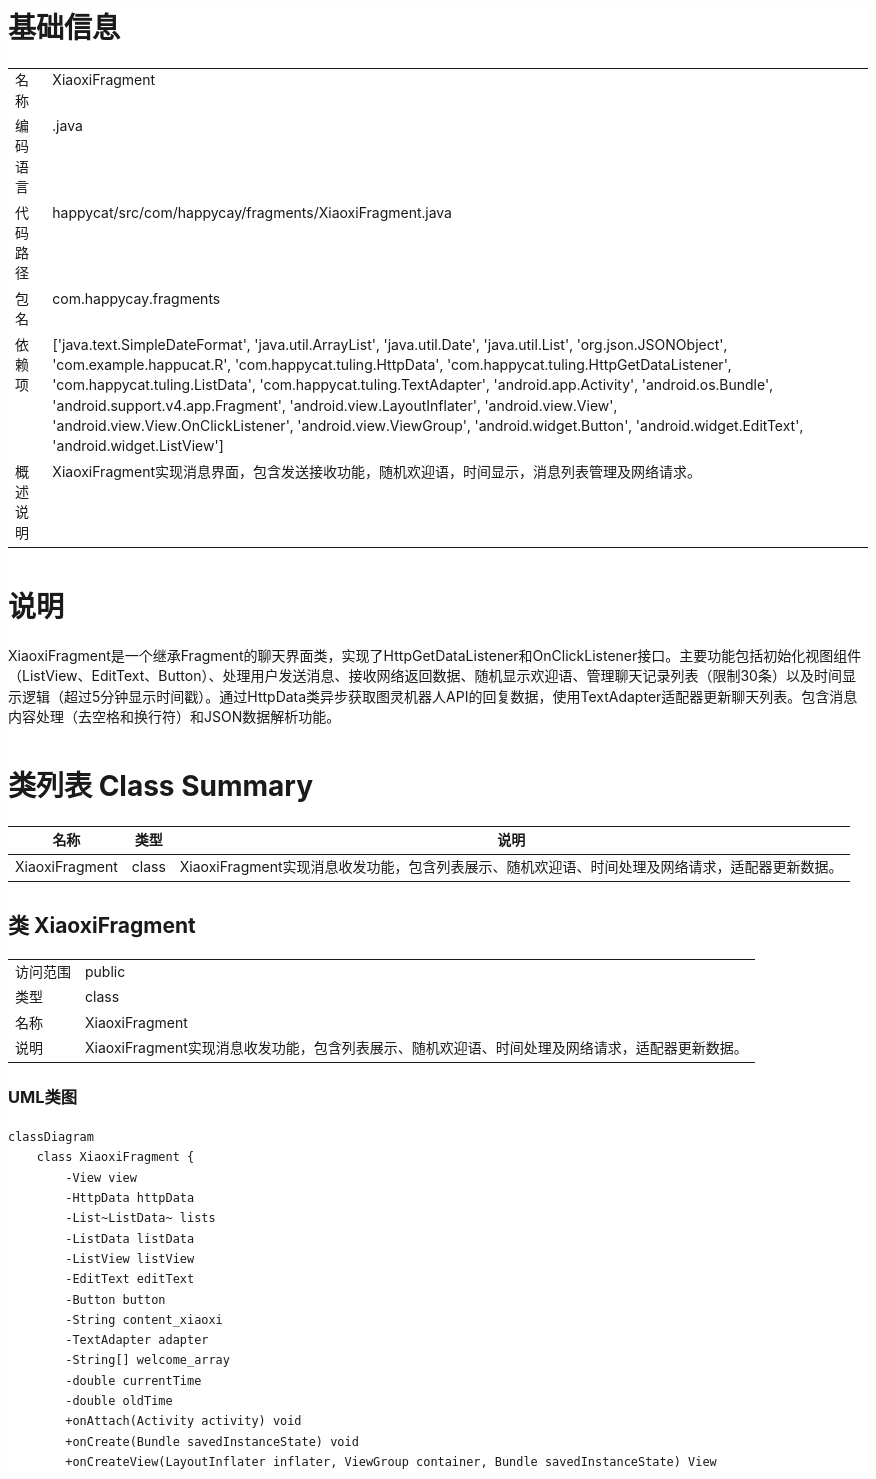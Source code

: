 # 基础信息

|      |      |
|------|------|
| 名称 | XiaoxiFragment |
| 编码语言 | .java |
| 代码路径 | happycat/src/com/happycay/fragments/XiaoxiFragment.java |
| 包名 | com.happycay.fragments |
| 依赖项 | ['java.text.SimpleDateFormat', 'java.util.ArrayList', 'java.util.Date', 'java.util.List', 'org.json.JSONObject', 'com.example.happucat.R', 'com.happycat.tuling.HttpData', 'com.happycat.tuling.HttpGetDataListener', 'com.happycat.tuling.ListData', 'com.happycat.tuling.TextAdapter', 'android.app.Activity', 'android.os.Bundle', 'android.support.v4.app.Fragment', 'android.view.LayoutInflater', 'android.view.View', 'android.view.View.OnClickListener', 'android.view.ViewGroup', 'android.widget.Button', 'android.widget.EditText', 'android.widget.ListView'] |
| 概述说明 | XiaoxiFragment实现消息界面，包含发送接收功能，随机欢迎语，时间显示，消息列表管理及网络请求。 |

# 说明

XiaoxiFragment是一个继承Fragment的聊天界面类，实现了HttpGetDataListener和OnClickListener接口。主要功能包括初始化视图组件（ListView、EditText、Button）、处理用户发送消息、接收网络返回数据、随机显示欢迎语、管理聊天记录列表（限制30条）以及时间显示逻辑（超过5分钟显示时间戳）。通过HttpData类异步获取图灵机器人API的回复数据，使用TextAdapter适配器更新聊天列表。包含消息内容处理（去空格和换行符）和JSON数据解析功能。

# 类列表 Class Summary

| 名称   | 类型  | 说明 |
|-------|------|-------------|
| XiaoxiFragment | class | XiaoxiFragment实现消息收发功能，包含列表展示、随机欢迎语、时间处理及网络请求，适配器更新数据。 |



## 类 XiaoxiFragment

|      |      |
|------|------|
| 访问范围 | public |
| 类型 | class |
| 名称 | XiaoxiFragment |
| 说明 | XiaoxiFragment实现消息收发功能，包含列表展示、随机欢迎语、时间处理及网络请求，适配器更新数据。 |


### UML类图

```mermaid
classDiagram
    class XiaoxiFragment {
        -View view
        -HttpData httpData
        -List~ListData~ lists
        -ListData listData
        -ListView listView
        -EditText editText
        -Button button
        -String content_xiaoxi
        -TextAdapter adapter
        -String[] welcome_array
        -double currentTime
        -double oldTime
        +onAttach(Activity activity) void
        +onCreate(Bundle savedInstanceState) void
        +onCreateView(LayoutInflater inflater, ViewGroup container, Bundle savedInstanceState) View
```